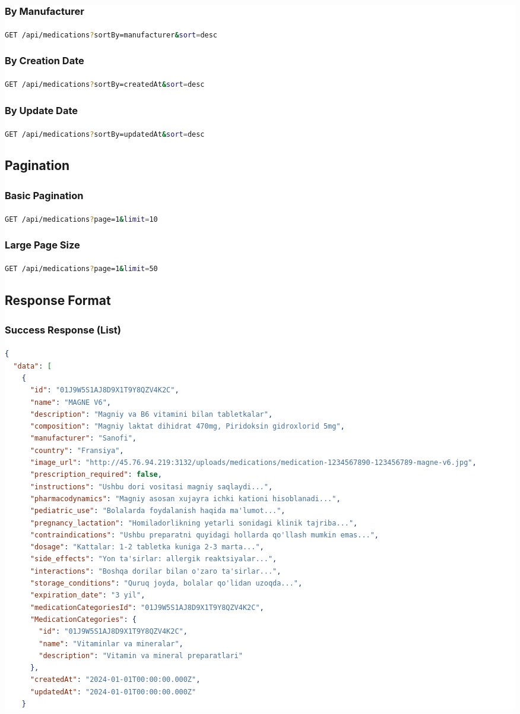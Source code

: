 ### By Manufacturer
```bash
GET /api/medications?sortBy=manufacturer&sort=desc
```

### By Creation Date
```bash
GET /api/medications?sortBy=createdAt&sort=desc
```

### By Update Date
```bash
GET /api/medications?sortBy=updatedAt&sort=desc
```

## Pagination

### Basic Pagination
```bash
GET /api/medications?page=1&limit=10
```

### Large Page Size
```bash
GET /api/medications?page=1&limit=50
```

## Response Format

### Success Response (List)
```json
{
  "data": [
    {
      "id": "01J9W5S1AJ8D9X1T9Y8QZV4K2C",
      "name": "MAGNE V6",
      "description": "Magniy va B6 vitamini bilan tabletkalar",
      "composition": "Magniy laktat dihidrat 470mg, Piridoksin gidroxlorid 5mg",
      "manufacturer": "Sanofi",
      "country": "Fransiya",
      "image_url": "http://45.76.94.219:3132/uploads/medications/medication-1234567890-123456789-magne-v6.jpg",
      "prescription_required": false,
      "instructions": "Ushbu dori vositasi magniy saqlaydi...",
      "pharmacodynamics": "Magniy asosan xujayra ichki kationi hisoblanadi...",
      "pediatric_use": "Bolalarda foydalanish haqida ma'lumot...",
      "pregnancy_lactation": "Homiladorlikning yetarli sonidagi klinik tajriba...",
      "contraindications": "Ushbu preparatni quyidagi hollarda qo'llash mumkin emas...",
      "dosage": "Kattalar: 1-2 tabletka kuniga 2-3 marta...",
      "side_effects": "Yon ta'sirlar: allergik reaktsiyalar...",
      "interactions": "Boshqa dorilar bilan o'zaro ta'sirlar...",
      "storage_conditions": "Quruq joyda, bolalar qo'lidan uzoqda...",
      "expiration_date": "3 yil",
      "medicationCategoriesId": "01J9W5S1AJ8D9X1T9Y8QZV4K2C",
      "MedicationCategories": {
        "id": "01J9W5S1AJ8D9X1T9Y8QZV4K2C",
        "name": "Vitaminlar va mineralar",
        "description": "Vitamin va mineral preparatlari"
      },
      "createdAt": "2024-01-01T00:00:00.000Z",
      "updatedAt": "2024-01-01T00:00:00.000Z"
    }
```
